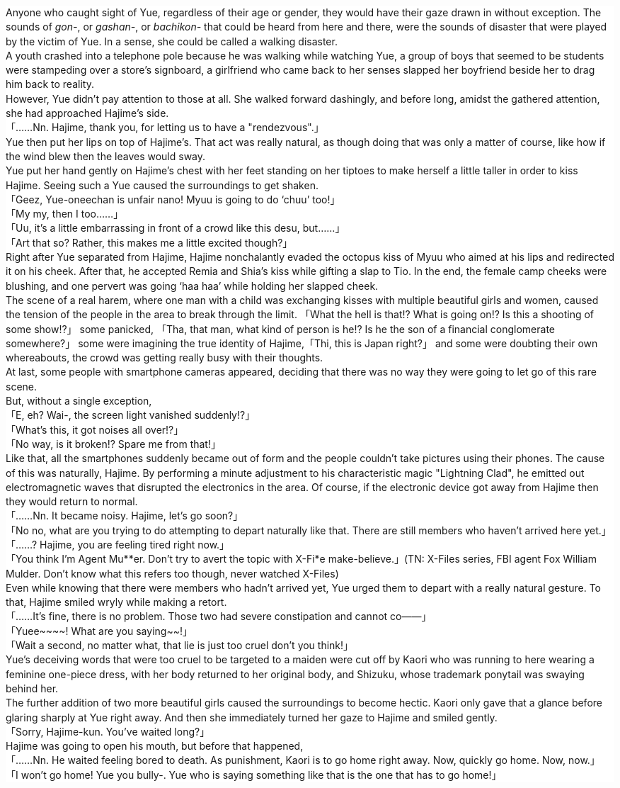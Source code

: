 Anyone who caught sight of Yue, regardless of their age or gender, they would have their gaze drawn in without exception. The sounds of *gon-*, or *gashan-*, or *bachikon-* that could be heard from here and there, were the sounds of disaster that were played by the victim of Yue. In a sense, she could be called a walking disaster.<br/>
A youth crashed into a telephone pole because he was walking while watching Yue, a group of boys that seemed to be students were stampeding over a store’s signboard, a girlfriend who came back to her senses slapped her boyfriend beside her to drag him back to reality.<br/>
However, Yue didn’t pay attention to those at all. She walked forward dashingly, and before long, amidst the gathered attention, she had approached Hajime’s side.<br/>
「……Nn. Hajime, thank you, for letting us to have a "rendezvous".」<br/>
Yue then put her lips on top of Hajime’s. That act was really natural, as though doing that was only a matter of course, like how if the wind blew then the leaves would sway.<br/>
Yue put her hand gently on Hajime’s chest with her feet standing on her tiptoes to make herself a little taller in order to kiss Hajime. Seeing such a Yue caused the surroundings to get shaken.<br/>
「Geez, Yue-oneechan is unfair nano! Myuu is going to do ‘chuu’ too!」<br/>
「My my, then I too……」<br/>
「Uu, it’s a little embarrassing in front of a crowd like this desu, but……」<br/>
「Art that so? Rather, this makes me a little excited though?」<br/>
Right after Yue separated from Hajime, Hajime nonchalantly evaded the octopus kiss of Myuu who aimed at his lips and redirected it on his cheek. After that, he accepted Remia and Shia’s kiss while gifting a slap to Tio. In the end, the female camp cheeks were blushing, and one pervert was going ‘haa haa’ while holding her slapped cheek.<br/>
The scene of a real harem, where one man with a child was exchanging kisses with multiple beautiful girls and women, caused the tension of the people in the area to break through the limit. 「What the hell is that!? What is going on!? Is this a shooting of some show!?」 some panicked, 「Tha, that man, what kind of person is he!? Is he the son of a financial conglomerate somewhere?」 some were imagining the true identity of Hajime,「Thi, this is Japan right?」 and some were doubting their own whereabouts, the crowd was getting really busy with their thoughts.<br/>
At last, some people with smartphone cameras appeared, deciding that there was no way they were going to let go of this rare scene.<br/>
But, without a single exception,<br/>
「E, eh? Wai-, the screen light vanished suddenly!?」<br/>
「What’s this, it got noises all over!?」<br/>
「No way, is it broken!? Spare me from that!」<br/>
Like that, all the smartphones suddenly became out of form and the people couldn’t take pictures using their phones. The cause of this was naturally, Hajime. By performing a minute adjustment to his characteristic magic "Lightning Clad", he emitted out electromagnetic waves that disrupted the electronics in the area. Of course, if the electronic device got away from Hajime then they would return to normal.<br/>
「……Nn. It became noisy. Hajime, let’s go soon?」<br/>
「No no, what are you trying to do attempting to depart naturally like that. There are still members who haven’t arrived here yet.」<br/>
「……? Hajime, you are feeling tired right now.」<br/>
「You think I’m Agent Mu**er. Don’t try to avert the topic with X-Fi*e make-believe.」(TN: X-Files series, FBI agent Fox William Mulder. Don’t know what this refers too though, never watched X-Files)<br/>
Even while knowing that there were members who hadn’t arrived yet, Yue urged them to depart with a really natural gesture. To that, Hajime smiled wryly while making a retort.<br/>
「……It’s fine, there is no problem. Those two had severe constipation and cannot co――」<br/>
「Yuee~~~~! What are you saying~~!」<br/>
「Wait a second, no matter what, that lie is just too cruel don’t you think!」<br/>
Yue’s deceiving words that were too cruel to be targeted to a maiden were cut off by Kaori who was running to here wearing a feminine one-piece dress, with her body returned to her original body, and Shizuku, whose trademark ponytail was swaying behind her.<br/>
The further addition of two more beautiful girls caused the surroundings to become hectic. Kaori only gave that a glance before glaring sharply at Yue right away. And then she immediately turned her gaze to Hajime and smiled gently.<br/>
「Sorry, Hajime-kun. You’ve waited long?」<br/>
Hajime was going to open his mouth, but before that happened,<br/>
「……Nn. He waited feeling bored to death. As punishment, Kaori is to go home right away. Now, quickly go home. Now, now.」<br/>
「I won’t go home! Yue you bully-. Yue who is saying something like that is the one that has to go home!」<br/>